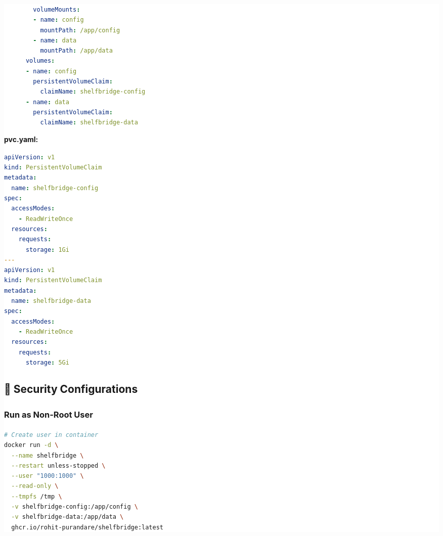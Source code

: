 ```yaml
        volumeMounts:
        - name: config
          mountPath: /app/config
        - name: data
          mountPath: /app/data
      volumes:
      - name: config
        persistentVolumeClaim:
          claimName: shelfbridge-config
      - name: data
        persistentVolumeClaim:
          claimName: shelfbridge-data
```

**pvc.yaml:**
```yaml
apiVersion: v1
kind: PersistentVolumeClaim
metadata:
  name: shelfbridge-config
spec:
  accessModes:
    - ReadWriteOnce
  resources:
    requests:
      storage: 1Gi
---
apiVersion: v1
kind: PersistentVolumeClaim
metadata:
  name: shelfbridge-data
spec:
  accessModes:
    - ReadWriteOnce
  resources:
    requests:
      storage: 5Gi
```

## 🔐 Security Configurations

### Run as Non-Root User

```bash
# Create user in container
docker run -d \
  --name shelfbridge \
  --restart unless-stopped \
  --user "1000:1000" \
  --read-only \
  --tmpfs /tmp \
  -v shelfbridge-config:/app/config \
  -v shelfbridge-data:/app/data \
  ghcr.io/rohit-purandare/shelfbridge:latest
```

